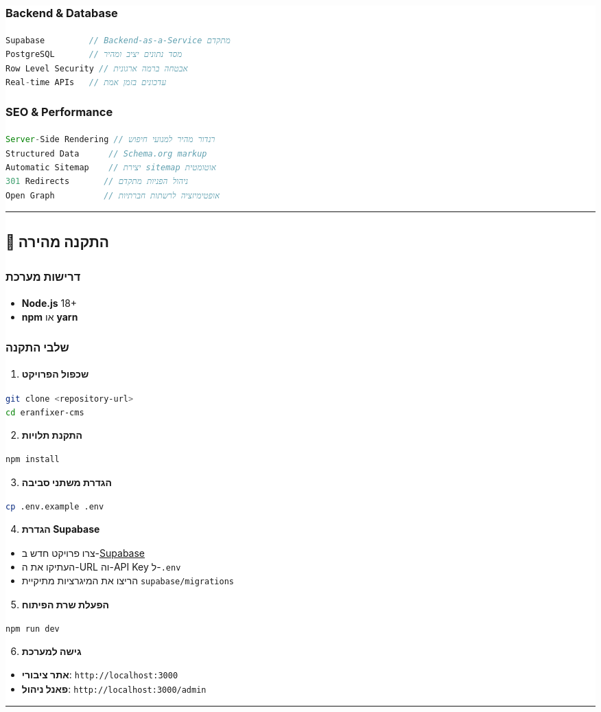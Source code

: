 ### Backend & Database
```typescript
Supabase         // Backend-as-a-Service מתקדם
PostgreSQL       // מסד נתונים יציב ומהיר
Row Level Security // אבטחה ברמה ארגונית
Real-time APIs   // עדכונים בזמן אמת
```

### SEO & Performance
```typescript
Server-Side Rendering // רנדור מהיר למנועי חיפוש
Structured Data      // Schema.org markup
Automatic Sitemap    // יצירת sitemap אוטומטית
301 Redirects       // ניהול הפניות מתקדם
Open Graph          // אופטימיזציה לרשתות חברתיות
```

---

## 🚀 התקנה מהירה

### דרישות מערכת
- **Node.js** 18+ 
- **npm** או **yarn**

### שלבי התקנה

1. **שכפול הפרויקט**
```bash
git clone <repository-url>
cd eranfixer-cms
```

2. **התקנת תלויות**
```bash
npm install
```

3. **הגדרת משתני סביבה**
```bash
cp .env.example .env
```

4. **הגדרת Supabase**
- צרו פרויקט חדש ב-[Supabase](https://supabase.com)
- העתיקו את ה-URL וה-API Key ל-`.env`
- הריצו את המיגרציות מתיקיית `supabase/migrations`

5. **הפעלת שרת הפיתוח**
```bash
npm run dev
```

6. **גישה למערכת**
- **אתר ציבורי**: `http://localhost:3000`
- **פאנל ניהול**: `http://localhost:3000/admin`

---